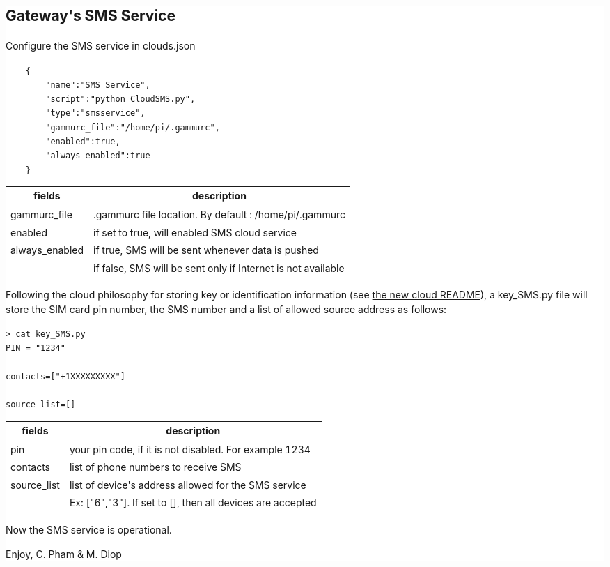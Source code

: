 Gateway's SMS Service 
---------------------

Configure the SMS service in clouds.json
	
		{	
			"name":"SMS Service",
			"script":"python CloudSMS.py",
			"type":"smsservice",
			"gammurc_file":"/home/pi/.gammurc",
			"enabled":true,
			"always_enabled":true
		}
	
| fields         | description        									        |
| -------------- | ------------------------------------------------------------ |
| gammurc_file   | .gammurc file location. By default : /home/pi/.gammurc       |
| enabled        | if set to true, will enabled SMS cloud service				|
| always_enabled | if true, SMS will be sent whenever data is pushed            |
|				 | if false, SMS will be sent only if Internet is not available |

Following the cloud philosophy for storing key or identification information (see [the new cloud README](https://github.com/CongducPham/LowCostLoRaGw/blob/master/gw_full_latest/README-NewCloud.md#good-practice-for-storing-keys)), a key_SMS.py file will store the SIM card pin number, the SMS number and a list of allowed source address as follows:

	> cat key_SMS.py
	PIN = "1234"
	
	contacts=["+1XXXXXXXXX"]
	
	source_list=[]
	
| fields         | description        									        |
| -------------- | ------------------------------------------------------------ |
| pin       	 | your pin code, if it is not disabled. For example 1234       |
| contacts       | list of phone numbers to receive SMS		                    |
| source_list    | list of device's address allowed for the SMS service         |
|				 | Ex: ["6","3"]. If set to [], then all devices are accepted   |
	

Now the SMS service is operational.

Enjoy,
C. Pham & M. Diop		
		